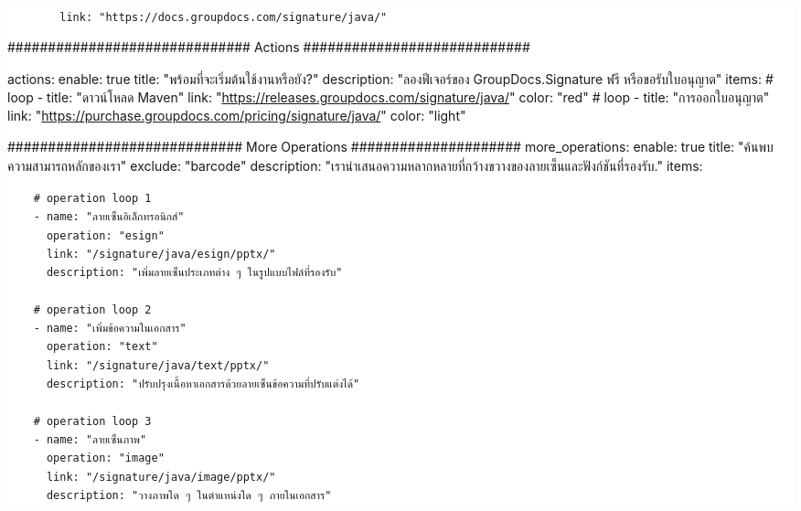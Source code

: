             link: "https://docs.groupdocs.com/signature/java/"
            

            


############################## Actions ############################

actions:
  enable: true
  title: "พร้อมที่จะเริ่มต้นใช้งานหรือยัง?"
  description: "ลองฟีเจอร์ของ GroupDocs.Signature ฟรี หรือขอรับใบอนุญาต"
  items:
    #  loop
    - title: "ดาวน์โหลด Maven"
      link: "https://releases.groupdocs.com/signature/java/"
      color: "red"
        #  loop
    - title: "การออกใบอนุญาต"
      link: "https://purchase.groupdocs.com/pricing/signature/java/"
      color: "light"


############################# More Operations #####################
more_operations:
    enable: true
    title: "ค้นพบความสามารถหลักของเรา"
    exclude: "barcode"
    description: "เรานำเสนอความหลากหลายที่กว้างขวางของลายเซ็นและฟังก์ชันที่รองรับ."
    items: 
          
        # operation loop 1
        - name: "ลายเซ็นอิเล็กทรอนิกส์"
          operation: "esign"
          link: "/signature/java/esign/pptx/"
          description: "เพิ่มลายเซ็นประเภทต่าง ๆ ในรูปแบบไฟล์ที่รองรับ"

        # operation loop 2
        - name: "เพิ่มข้อความในเอกสาร"
          operation: "text"
          link: "/signature/java/text/pptx/"
          description: "ปรับปรุงเนื้อหาเอกสารด้วยลายเซ็นข้อความที่ปรับแต่งได้"

        # operation loop 3
        - name: "ลายเซ็นภาพ"
          operation: "image"
          link: "/signature/java/image/pptx/"
          description: "วางภาพใด ๆ ในตำแหน่งใด ๆ ภายในเอกสาร"
